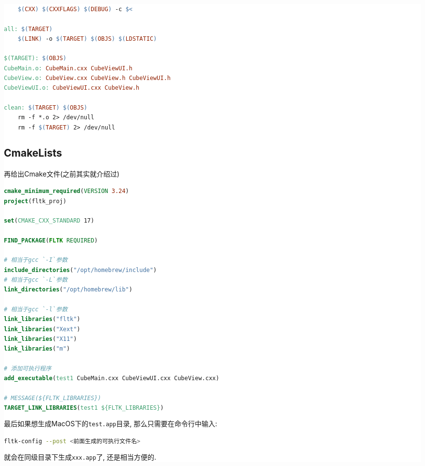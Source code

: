 ```makefile
	$(CXX) $(CXXFLAGS) $(DEBUG) -c $<

all: $(TARGET)
	$(LINK) -o $(TARGET) $(OBJS) $(LDSTATIC)

$(TARGET): $(OBJS)
CubeMain.o: CubeMain.cxx CubeViewUI.h
CubeView.o: CubeView.cxx CubeView.h CubeViewUI.h
CubeViewUI.o: CubeViewUI.cxx CubeView.h
 
clean: $(TARGET) $(OBJS)
	rm -f *.o 2> /dev/null
	rm -f $(TARGET) 2> /dev/null
```

## CmakeLists

再给出Cmake文件(之前其实就介绍过)

```cmake
cmake_minimum_required(VERSION 3.24)
project(fltk_proj)

set(CMAKE_CXX_STANDARD 17)

FIND_PACKAGE(FLTK REQUIRED)

# 相当于gcc `-I`参数
include_directories("/opt/homebrew/include")
# 相当于gcc `-L`参数
link_directories("/opt/homebrew/lib")

# 相当于gcc `-l`参数
link_libraries("fltk")
link_libraries("Xext")
link_libraries("X11")
link_libraries("m")

# 添加可执行程序
add_executable(test1 CubeMain.cxx CubeViewUI.cxx CubeView.cxx)

# MESSAGE(${FLTK_LIBRARIES})
TARGET_LINK_LIBRARIES(test1 ${FLTK_LIBRARIES})
```

最后如果想生成MacOS下的`test.app`目录, 那么只需要在命令行中输入:

```bash
fltk-config --post <前面生成的可执行文件名>
```

就会在同级目录下生成`xxx.app`了, 还是相当方便的. 
